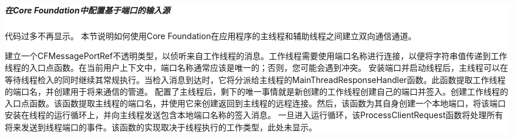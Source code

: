 ##### 在Core Foundation中配置基于端口的输入源

代码过多不再显示。
本节说明如何使用Core Foundation在应用程序的主线程和辅助线程之间建立双向通信通道。

建立一个CFMessagePortRef不透明类型，以侦听来自工作线程的消息。工作线程需要使用端口名称进行连接，以便将字符串值传递到工作线程的入口点函数。在当前用户上下文中，端口名称通常应该是唯一的；否则，您可能会遇到冲突。
安装端口并启动线程后，主线程可以在等待线程检入的同时继续其常规执行。当检入消息到达时，它将分派给主线程的MainThreadResponseHandler函数。此函数提取工作线程的端口名，并创建用于将来通信的管道。
配置了主线程后，剩下的唯一事情就是新创建的工作线程创建自己的端口并签入。创建工作线程的入口点函数。该函数提取主线程的端口名，并使用它来创建返回到主线程的远程连接。然后，该函数为其自身创建一个本地端口，将该端口安装在线程的运行循环上，并向主线程发送包含本地端口名称的签入消息。
一旦进入运行循环，该ProcessClientRequest函数将处理所有将来发送到线程端口的事件。该函数的实现取决于线程执行的工作类型，此处未显示。

